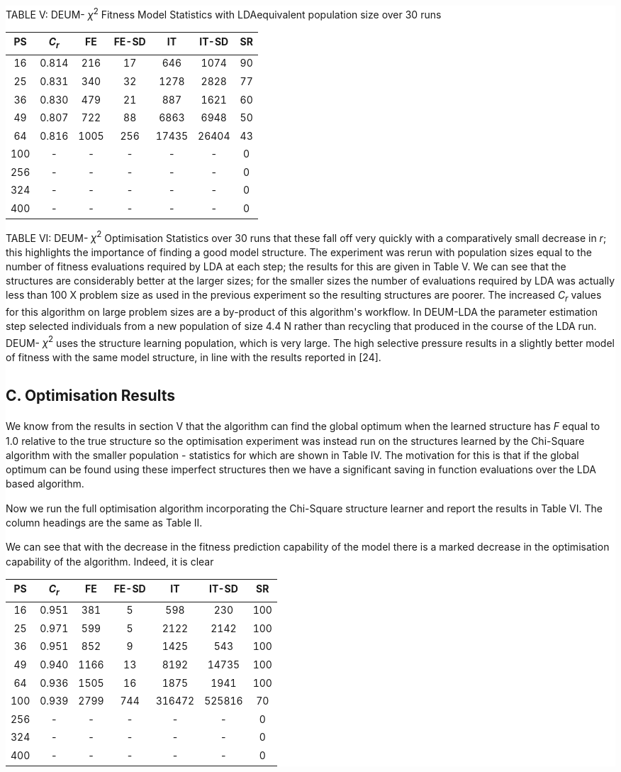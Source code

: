 TABLE V: DEUM- $\chi^{2}$ Fitness Model Statistics with LDAequivalent population size over 30 runs

| PS | $C_{r}$ | FE | FE-SD | IT | IT-SD | SR |
| :--: | :--: | :--: | :--: | :--: | :--: | :--: |
| 16 | 0.814 | 216 | 17 | 646 | 1074 | 90 |
| 25 | 0.831 | 340 | 32 | 1278 | 2828 | 77 |
| 36 | 0.830 | 479 | 21 | 887 | 1621 | 60 |
| 49 | 0.807 | 722 | 88 | 6863 | 6948 | 50 |
| 64 | 0.816 | 1005 | 256 | 17435 | 26404 | 43 |
| 100 | - | - | - | - | - | 0 |
| 256 | - | - | - | - | - | 0 |
| 324 | - | - | - | - | - | 0 |
| 400 | - | - | - | - | - | 0 |

TABLE VI: DEUM- $\chi^{2}$ Optimisation Statistics over 30 runs
that these fall off very quickly with a comparatively small decrease in $r$; this highlights the importance of finding a good model structure. The experiment was rerun with population sizes equal to the number of fitness evaluations required by LDA at each step; the results for this are given in Table V. We can see that the structures are considerably better at the larger sizes; for the smaller sizes the number of evaluations required by LDA was actually less than 100 X problem size as used in the previous experiment so the resulting structures are poorer. The increased $C_{r}$ values for this algorithm on large problem sizes are a by-product of this algorithm's workflow. In DEUM-LDA the parameter estimation step selected individuals from a new population of size 4.4 N rather than recycling that produced in the course of the LDA run. DEUM- $\chi^{2}$ uses the structure learning population, which is very large. The high selective pressure results in a slightly better model of fitness with the same model structure, in line with the results reported in [24].

## C. Optimisation Results

We know from the results in section V that the algorithm can find the global optimum when the learned structure has $F$ equal to 1.0 relative to the true structure so the optimisation experiment was instead run on the structures learned by the Chi-Square algorithm with the smaller population - statistics for which are shown in Table IV. The motivation for this is that if the global optimum can be found using these imperfect structures then we have a significant saving in function evaluations over the LDA based algorithm.

Now we run the full optimisation algorithm incorporating the Chi-Square structure learner and report the results in Table VI. The column headings are the same as Table II.

We can see that with the decrease in the fitness prediction capability of the model there is a marked decrease in the optimisation capability of the algorithm. Indeed, it is clear

| PS | $C_{r}$ | FE | FE-SD | IT | IT-SD | SR |
| :--: | :--: | :--: | :--: | :--: | :--: | :--: |
| 16 | 0.951 | 381 | 5 | 598 | 230 | 100 |
| 25 | 0.971 | 599 | 5 | 2122 | 2142 | 100 |
| 36 | 0.951 | 852 | 9 | 1425 | 543 | 100 |
| 49 | 0.940 | 1166 | 13 | 8192 | 14735 | 100 |
| 64 | 0.936 | 1505 | 16 | 1875 | 1941 | 100 |
| 100 | 0.939 | 2799 | 744 | 316472 | 525816 | 70 |
| 256 | - | - | - | - | - | 0 |
| 324 | - | - | - | - | - | 0 |
| 400 | - | - | - | - | - | 0 |


[^0]:    A. Brownlee and J. McCall are with the School of Computing, Robert Gordon University, Aberdeen, UK (phone: +44 (0)1224 262472; email: sb.jm@comp.rgu.ac.uk).